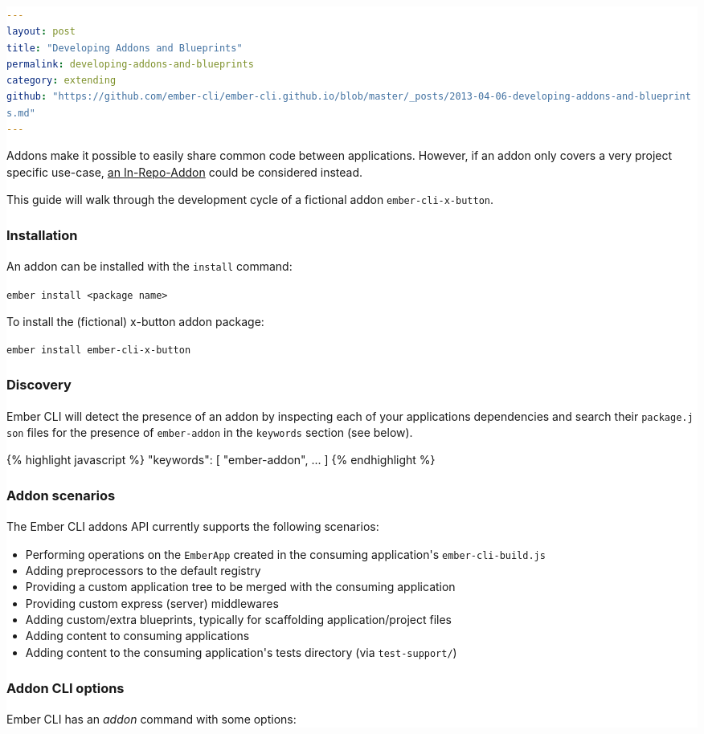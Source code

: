 ```yaml
---
layout: post
title: "Developing Addons and Blueprints"
permalink: developing-addons-and-blueprints
category: extending
github: "https://github.com/ember-cli/ember-cli.github.io/blob/master/_posts/2013-04-06-developing-addons-and-blueprints.md"
---
```


Addons make it possible to easily share common code between
applications. However, if an addon only covers a very project specific
use-case, [an In-Repo-Addon](#in-repo-addons) could
be considered instead.

This guide will walk through the development cycle of a fictional
addon `ember-cli-x-button`.

### Installation
An addon can be installed with the `install` command:

`ember install <package name>`

To install the (fictional) x-button addon package:

`ember install ember-cli-x-button`

### Discovery
Ember CLI will detect the presence of an addon by inspecting each of
your applications dependencies and search their `package.json` files
for the presence of `ember-addon` in the `keywords` section (see
below).

{% highlight javascript %}
"keywords": [
  "ember-addon",
  ...
]
{% endhighlight %}

### Addon scenarios
The Ember CLI addons API currently supports the following scenarios:

* Performing operations on the `EmberApp` created in the consuming application's `ember-cli-build.js`
* Adding preprocessors to the default registry
* Providing a custom application tree to be merged with the consuming application
* Providing custom express (server) middlewares
* Adding custom/extra blueprints, typically for scaffolding application/project files
* Adding content to consuming applications
* Adding content to the consuming application's tests directory (via `test-support/`)

### Addon CLI options
Ember CLI has an *addon* command with some options:
